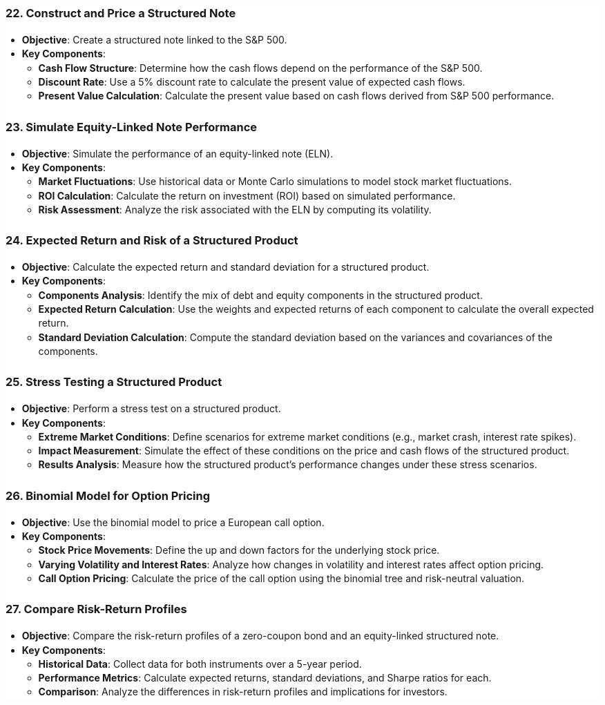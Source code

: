 ### 22. **Construct and Price a Structured Note**
   - **Objective**: Create a structured note linked to the S&P 500.
   - **Key Components**:
     - **Cash Flow Structure**: Determine how the cash flows depend on the performance of the S&P 500.
     - **Discount Rate**: Use a 5% discount rate to calculate the present value of expected cash flows.
     - **Present Value Calculation**: Calculate the present value based on cash flows derived from S&P 500 performance.

### 23. **Simulate Equity-Linked Note Performance**
   - **Objective**: Simulate the performance of an equity-linked note (ELN).
   - **Key Components**:
     - **Market Fluctuations**: Use historical data or Monte Carlo simulations to model stock market fluctuations.
     - **ROI Calculation**: Calculate the return on investment (ROI) based on simulated performance.
     - **Risk Assessment**: Analyze the risk associated with the ELN by computing its volatility.

### 24. **Expected Return and Risk of a Structured Product**
   - **Objective**: Calculate the expected return and standard deviation for a structured product.
   - **Key Components**:
     - **Components Analysis**: Identify the mix of debt and equity components in the structured product.
     - **Expected Return Calculation**: Use the weights and expected returns of each component to calculate the overall expected return.
     - **Standard Deviation Calculation**: Compute the standard deviation based on the variances and covariances of the components.

### 25. **Stress Testing a Structured Product**
   - **Objective**: Perform a stress test on a structured product.
   - **Key Components**:
     - **Extreme Market Conditions**: Define scenarios for extreme market conditions (e.g., market crash, interest rate spikes).
     - **Impact Measurement**: Simulate the effect of these conditions on the price and cash flows of the structured product.
     - **Results Analysis**: Measure how the structured product’s performance changes under these stress scenarios.

### 26. **Binomial Model for Option Pricing**
   - **Objective**: Use the binomial model to price a European call option.
   - **Key Components**:
     - **Stock Price Movements**: Define the up and down factors for the underlying stock price.
     - **Varying Volatility and Interest Rates**: Analyze how changes in volatility and interest rates affect option pricing.
     - **Call Option Pricing**: Calculate the price of the call option using the binomial tree and risk-neutral valuation.

### 27. **Compare Risk-Return Profiles**
   - **Objective**: Compare the risk-return profiles of a zero-coupon bond and an equity-linked structured note.
   - **Key Components**:
     - **Historical Data**: Collect data for both instruments over a 5-year period.
     - **Performance Metrics**: Calculate expected returns, standard deviations, and Sharpe ratios for each.
     - **Comparison**: Analyze the differences in risk-return profiles and implications for investors.
